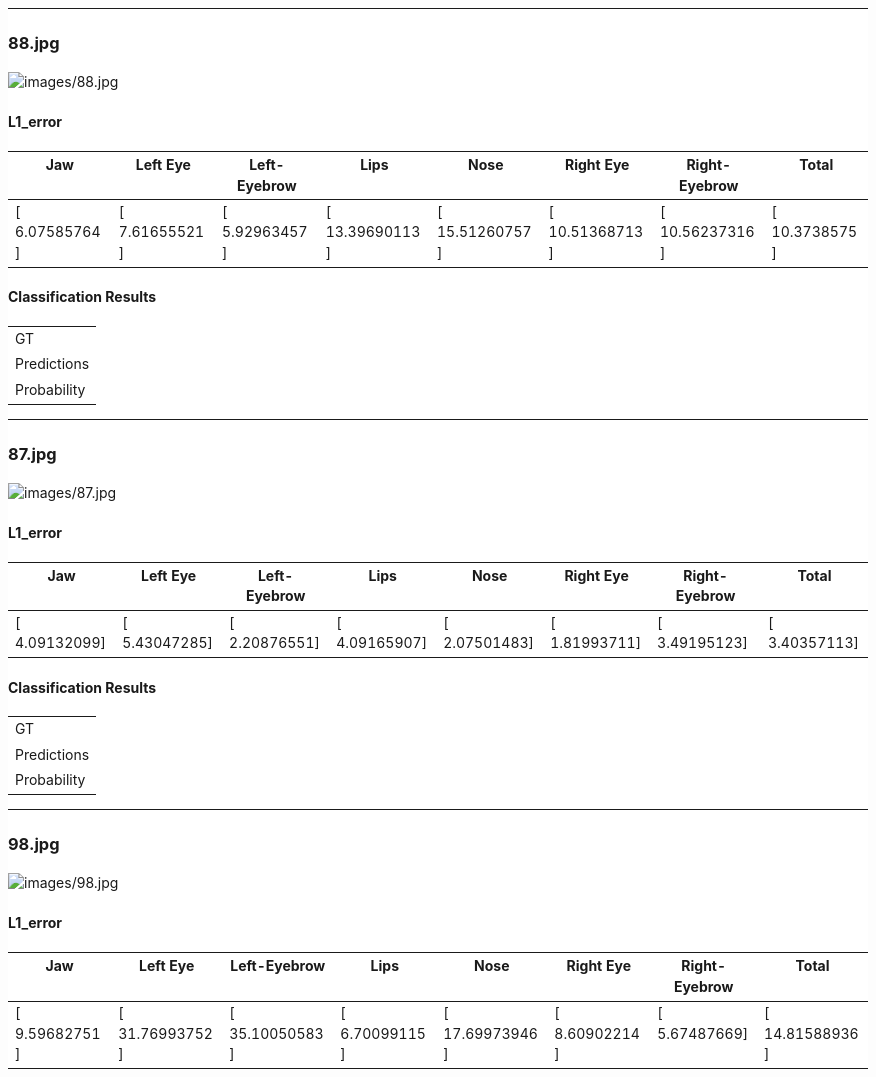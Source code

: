*** 

### 88.jpg

<img src="images/88.jpg" alt="images/88.jpg" width="256" /> 

#### L1_error

| Jaw| Left Eye| Left-Eyebrow| Lips| Nose| Right Eye| Right-Eyebrow| Total| 
| ------ |------ |------ |------ |------ |------ |------ |------ |
| [ 6.07585764] |[ 7.61655521] |[ 5.92963457] |[ 13.39690113] |[ 15.51260757] |[ 10.51368713] |[ 10.56237316] |[ 10.3738575] |

#### Classification Results
| 	 | 
| ------ |
| GT |
| Predictions |
| Probability |

*** 

### 87.jpg

<img src="images/87.jpg" alt="images/87.jpg" width="256" /> 

#### L1_error

| Jaw| Left Eye| Left-Eyebrow| Lips| Nose| Right Eye| Right-Eyebrow| Total| 
| ------ |------ |------ |------ |------ |------ |------ |------ |
| [ 4.09132099] |[ 5.43047285] |[ 2.20876551] |[ 4.09165907] |[ 2.07501483] |[ 1.81993711] |[ 3.49195123] |[ 3.40357113] |

#### Classification Results
| 	 | 
| ------ |
| GT |
| Predictions |
| Probability |

*** 

### 98.jpg

<img src="images/98.jpg" alt="images/98.jpg" width="256" /> 

#### L1_error

| Jaw| Left Eye| Left-Eyebrow| Lips| Nose| Right Eye| Right-Eyebrow| Total| 
| ------ |------ |------ |------ |------ |------ |------ |------ |
| [ 9.59682751] |[ 31.76993752] |[ 35.10050583] |[ 6.70099115] |[ 17.69973946] |[ 8.60902214] |[ 5.67487669] |[ 14.81588936] |
